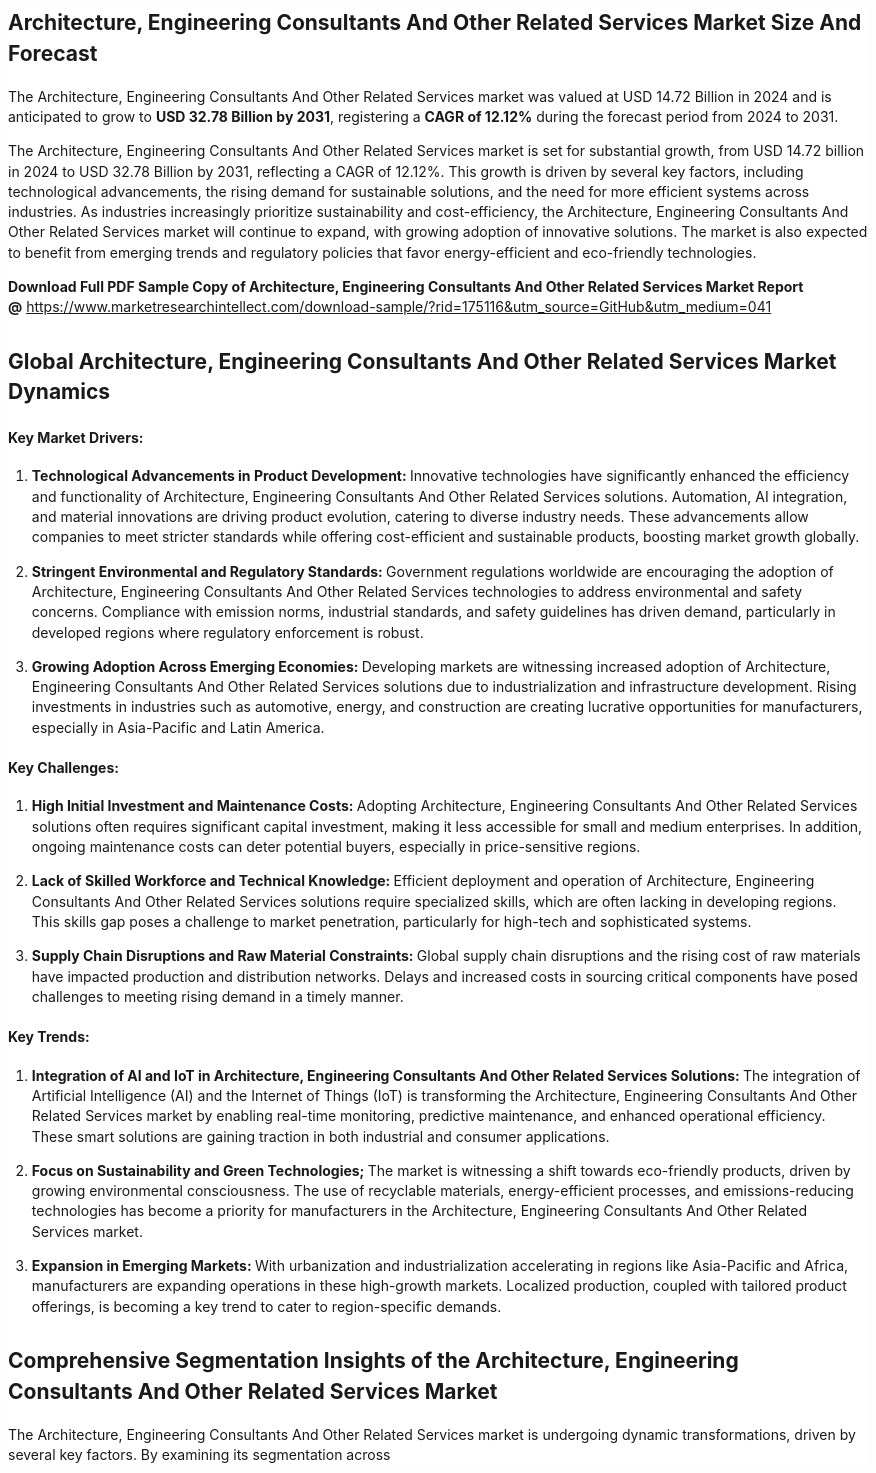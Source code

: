 <h2>Architecture, Engineering Consultants And Other Related Services Market Size And Forecast</h2><p>The Architecture, Engineering Consultants And Other Related Services market was valued at USD 14.72 Billion in 2024 and is anticipated to grow to <strong>USD 32.78 Billion by 2031</strong>, registering a <strong>CAGR of 12.12%</strong> during the forecast period from 2024 to 2031.</p><p>The Architecture, Engineering Consultants And Other Related Services market is set for substantial growth, from USD 14.72 billion in 2024 to USD 32.78 Billion by 2031, reflecting a CAGR of 12.12%. This growth is driven by several key factors, including technological advancements, the rising demand for sustainable solutions, and the need for more efficient systems across industries. As industries increasingly prioritize sustainability and cost-efficiency, the Architecture, Engineering Consultants And Other Related Services market will continue to expand, with growing adoption of innovative solutions. The market is also expected to benefit from emerging trends and regulatory policies that favor energy-efficient and eco-friendly technologies.</p><p><strong>Download Full PDF Sample Copy of Architecture, Engineering Consultants And Other Related Services Market Report @</strong>&nbsp;<a href="https://www.marketresearchintellect.com/download-sample/?rid=175116&amp;utm_source=GitHub&amp;utm_medium=041">https://www.marketresearchintellect.com/download-sample/?rid=175116&amp;utm_source=GitHub&amp;utm_medium=041</a></p><h2>Global Architecture, Engineering Consultants And Other Related Services Market Dynamics</h2><h4><strong>Key Market Drivers:</strong></h4><ol><li><p><strong>Technological Advancements in Product Development:&nbsp;</strong>Innovative technologies have significantly enhanced the efficiency and functionality of Architecture, Engineering Consultants And Other Related Services solutions. Automation, AI integration, and material innovations are driving product evolution, catering to diverse industry needs. These advancements allow companies to meet stricter standards while offering cost-efficient and sustainable products, boosting market growth globally.</p></li><li><p><strong>Stringent Environmental and Regulatory Standards:&nbsp;</strong>Government regulations worldwide are encouraging the adoption of Architecture, Engineering Consultants And Other Related Services technologies to address environmental and safety concerns. Compliance with emission norms, industrial standards, and safety guidelines has driven demand, particularly in developed regions where regulatory enforcement is robust.</p></li><li><p><strong>Growing Adoption Across Emerging Economies:&nbsp;</strong>Developing markets are witnessing increased adoption of Architecture, Engineering Consultants And Other Related Services solutions due to industrialization and infrastructure development. Rising investments in industries such as automotive, energy, and construction are creating lucrative opportunities for manufacturers, especially in Asia-Pacific and Latin America.</p></li></ol><h4><strong>Key Challenges:</strong></h4><ol><li><p><strong>High Initial Investment and Maintenance Costs:&nbsp;</strong>Adopting Architecture, Engineering Consultants And Other Related Services solutions often requires significant capital investment, making it less accessible for small and medium enterprises. In addition, ongoing maintenance costs can deter potential buyers, especially in price-sensitive regions.</p></li><li><p><strong>Lack of Skilled Workforce and Technical Knowledge:&nbsp;</strong>Efficient deployment and operation of Architecture, Engineering Consultants And Other Related Services solutions require specialized skills, which are often lacking in developing regions. This skills gap poses a challenge to market penetration, particularly for high-tech and sophisticated systems.</p></li><li><p><strong>Supply Chain Disruptions and Raw Material Constraints:&nbsp;</strong>Global supply chain disruptions and the rising cost of raw materials have impacted production and distribution networks. Delays and increased costs in sourcing critical components have posed challenges to meeting rising demand in a timely manner.</p></li></ol><h4><strong>Key Trends:</strong></h4><ol><li><p><strong>Integration of AI and IoT in Architecture, Engineering Consultants And Other Related Services Solutions:&nbsp;</strong>The integration of Artificial Intelligence (AI) and the Internet of Things (IoT) is transforming the Architecture, Engineering Consultants And Other Related Services market by enabling real-time monitoring, predictive maintenance, and enhanced operational efficiency. These smart solutions are gaining traction in both industrial and consumer applications.</p></li><li><p><strong>Focus on Sustainability and Green Technologies;&nbsp;</strong>The market is witnessing a shift towards eco-friendly products, driven by growing environmental consciousness. The use of recyclable materials, energy-efficient processes, and emissions-reducing technologies has become a priority for manufacturers in the Architecture, Engineering Consultants And Other Related Services market.</p></li><li><p><strong>Expansion in Emerging Markets:&nbsp;</strong>With urbanization and industrialization accelerating in regions like Asia-Pacific and Africa, manufacturers are expanding operations in these high-growth markets. Localized production, coupled with tailored product offerings, is becoming a key trend to cater to region-specific demands.</p></li></ol><div class="article-main__content" data-test-id="publishing-text-block"><h2>Comprehensive Segmentation Insights of the Architecture, Engineering Consultants And Other Related Services Market</h2><p>The Architecture, Engineering Consultants And Other Related Services market is undergoing dynamic transformations, driven by several key factors. By examining its segmentation across